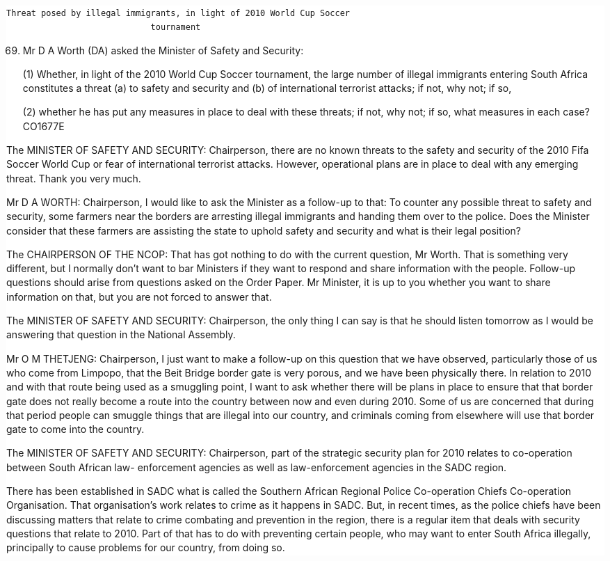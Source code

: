     Threat posed by illegal immigrants, in light of 2010 World Cup Soccer
                                 tournament

69.   Mr D A Worth (DA) asked the Minister of Safety and Security:



      (1)   Whether, in light of the 2010 World Cup Soccer  tournament,  the
           large  number  of  illegal  immigrants  entering  South   Africa
           constitutes a threat (a) to  safety  and  security  and  (b)  of
           international terrorist attacks; if not, why not; if so,


      (2)   whether he has put any measures in place to deal with these
           threats; if not, why not; if so, what measures in each case?
                                                              CO1677E

The MINISTER OF SAFETY AND SECURITY: Chairperson, there are no known
threats to the safety and security of the 2010 Fifa Soccer World Cup or
fear of international terrorist attacks. However, operational plans are in
place to deal with any emerging threat. Thank you very much.

Mr D A WORTH: Chairperson, I would like to ask the Minister as a follow-up
to that: To counter any possible threat to safety and security, some
farmers near the borders are arresting illegal immigrants and handing them
over to the police. Does the Minister consider that these farmers are
assisting the state to uphold safety and security and what is their legal
position?

The CHAIRPERSON OF THE NCOP: That has got nothing to do with the current
question, Mr Worth. That is something very different, but I normally don’t
want to bar Ministers if they want to respond and share information with
the people. Follow-up questions should arise from questions asked on the
Order Paper. Mr Minister, it is up to you whether you want to share
information on that, but you are not forced to answer that.

The MINISTER OF SAFETY AND SECURITY: Chairperson, the only thing I can say
is that he should listen tomorrow as I would be answering that question in
the National Assembly.

Mr O M THETJENG: Chairperson, I just want to make a follow-up on this
question that we have observed, particularly those of us who come from
Limpopo, that the Beit Bridge border gate is very porous, and we have been
physically there. In relation to 2010 and with that route being used as a
smuggling point, I want to ask whether there will be plans in place to
ensure that that border gate does not really become a route into the
country between now and even during 2010. Some of us are concerned that
during that period people can smuggle things that are illegal into our
country, and criminals coming from elsewhere will use that border gate to
come into the country.

The MINISTER OF SAFETY AND SECURITY: Chairperson, part of the strategic
security plan for 2010 relates to co-operation between South African law-
enforcement agencies as well as law-enforcement agencies in the SADC
region.

There has been established in SADC what is called the Southern African
Regional Police Co-operation Chiefs Co-operation Organisation. That
organisation’s work relates to crime as it happens in SADC. But, in recent
times, as the police chiefs have been discussing matters that relate to
crime combating and prevention in the region, there is a regular item that
deals with security questions that relate to 2010. Part of that has to do
with preventing certain people, who may want to enter South Africa
illegally, principally to cause problems for our country, from doing so.
